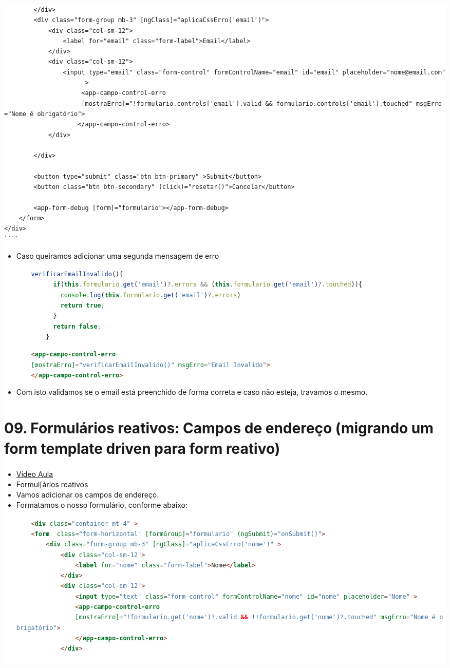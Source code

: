	        </div>
	        <div class="form-group mb-3" [ngClass]="aplicaCssErro('email')">
	            <div class="col-sm-12">
	                <label for="email" class="form-label">Email</label>
	            </div>
	            <div class="col-sm-12">
	                <input type="email" class="form-control" formControlName="email" id="email" placeholder="nome@email.com"
	                      >
	                     <app-campo-control-erro 
	                     [mostraErro]="!formulario.controls['email'].valid && formulario.controls['email'].touched" msgErro="Nome é obrigatório">
	                    </app-campo-control-erro>
	            </div>           
	            
	        </div>       

	        <button type="submit" class="btn btn-primary" >Submit</button>
	        <button class="btn btn-secondary" (click)="resetar()">Cancelar</button>

	        <app-form-debug [form]="formulario"></app-form-debug>
	    </form>
	</div>
	````
- Caso queiramos adicionar uma segunda mensagem de erro
	````typeScript
		verificarEmailInvalido(){   
			  if(this.formulario.get('email')?.errors && (this.formulario.get('email')?.touched)){
			    console.log(this.formulario.get('email')?.errors)
			    return true;
			  }
			  return false;  
			}
	````
	````html
		<app-campo-control-erro                     
        [mostraErro]="verificarEmailInvalido()" msgErro="Email Invalido">                      
        </app-campo-control-erro>
	````
- Com isto validamos se o email está preenchido de forma correta e caso não esteja, travamos o mesmo. 


# 09. Formulários reativos: Campos de endereço (migrando um form template driven para form reativo)

- [Vídeo Aula](https://youtu.be/elgNhMVXxq0)
- Formul[ários reativos
- Vamos adicionar os campos de endereço.
- Formatamos o nosso formulário, conforme abaixo:
	````html
		<div class="container mt-4" >
	    <form  class="form-horizontal" [formGroup]="formulario" (ngSubmit)="onSubmit()">
	        <div class="form-group mb-3" [ngClass]="aplicaCssErro('nome')" >
	            <div class="col-sm-12">
	                <label for="nome" class="form-label">Nome</label>
	            </div>
	            <div class="col-sm-12">
	                <input type="text" class="form-control" formControlName="nome" id="nome" placeholder="Nome" >
	                <app-campo-control-erro 
	                [mostraErro]="!formulario.get('nome')?.valid && !!formulario.get('nome')?.touched" msgErro="Nome é obrigatório">
	                </app-campo-control-erro>
	            </div>         
	            